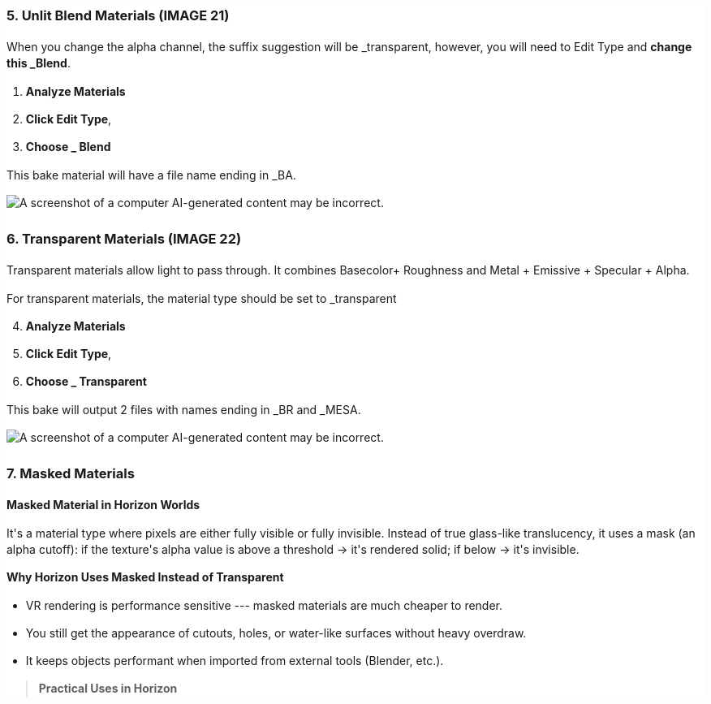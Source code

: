### 5.  **Unlit Blend Materials (IMAGE 21)**

When you change the alpha channel, the suffix suggestion will be
\_transparent, however, you will need to Edit Type and **change this
\_Blend**.

1.  **Analyze Materials**

2.  **Click Edit Type**,

3.  **Choose \_ Blend**

This bake material will have a file name ending in \_BA.

![A screenshot of a computer AI-generated content may be
incorrect.](media/image31.png)

### 6.  **Transparent Materials (IMAGE 22)**

Transparent materials allow light to pass through. It combines
Basecolor+ Roughness and Metal + Emissive + Specular + Alpha.

For transparent materials, the material type should be set to
\_transparent

4.  **Analyze Materials**

5.  **Click Edit Type**,

6.  **Choose \_ Transparent**

This bake will output 2 files with names ending in \_BR and \_MESA.

![A screenshot of a computer AI-generated content may be
incorrect.](media/image32.png)

### 7.  **Masked Materials**

**Masked Material in Horizon Worlds**

It's a material type where pixels are either fully visible or fully
invisible. Instead of true glass-like translucency, it uses a mask (an
alpha cutoff): if the texture's alpha value is above a threshold →
it's rendered solid; if below → it's invisible.

**Why Horizon Uses Masked Instead of Transparent**

-   VR rendering is performance sensitive --- masked materials are much
    cheaper to render.

-   You still get the appearance of cutouts, holes, or water-like
    surfaces without heavy overdraw.

-   It keeps objects performant when imported from external tools
    (Blender, etc.).

> **Practical Uses in Horizon**
